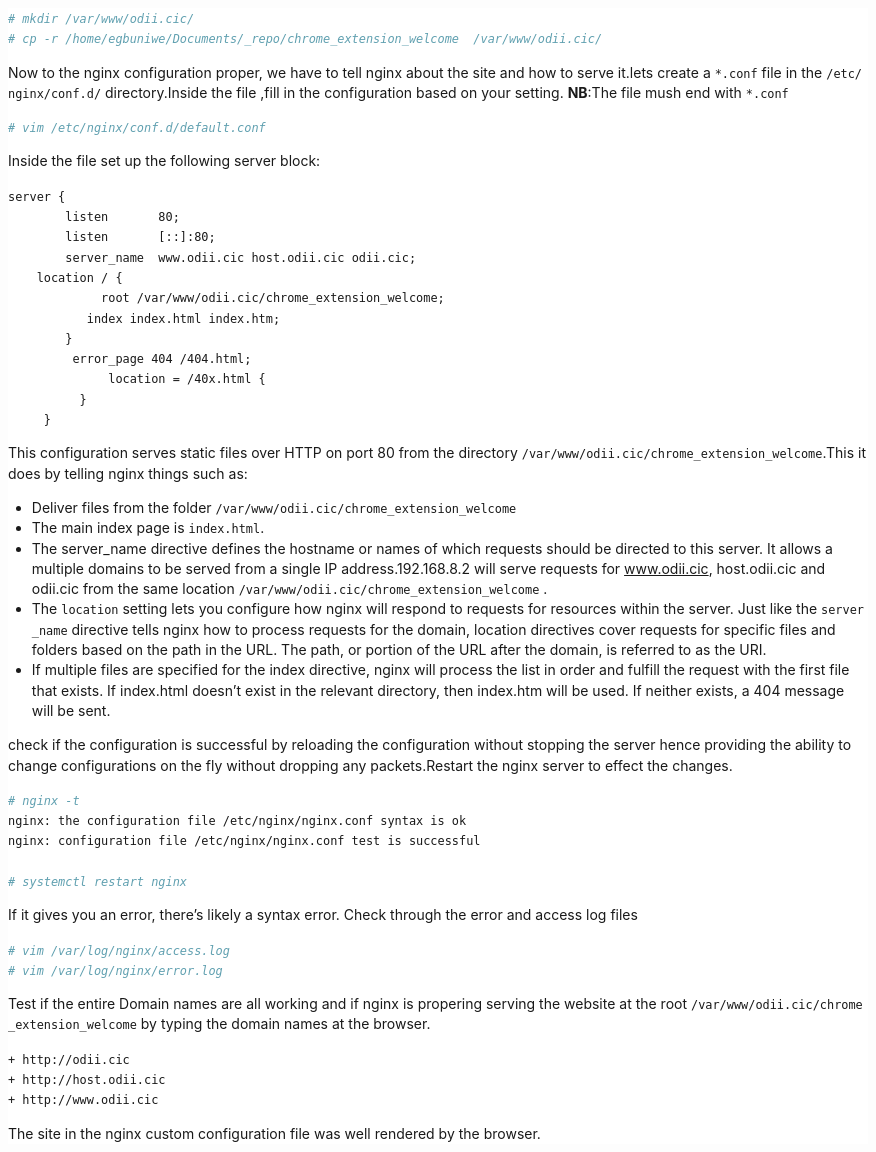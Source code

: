 ```bash
# mkdir /var/www/odii.cic/
# cp -r /home/egbuniwe/Documents/_repo/chrome_extension_welcome  /var/www/odii.cic/
```
Now to the nginx configuration proper, we have to tell nginx about the site and how to serve it.lets create a `*.conf` file in the `/etc/nginx/conf.d/` directory.Inside the file ,fill in the configuration based on your setting.
**NB**:The file mush end with `*.conf`
```bash
# vim /etc/nginx/conf.d/default.conf
```
Inside the file set up the following server block:
```
server {
        listen       80;
        listen       [::]:80;
        server_name  www.odii.cic host.odii.cic odii.cic;
	location / {
             root /var/www/odii.cic/chrome_extension_welcome;
           index index.html index.htm;
        }
         error_page 404 /404.html;
              location = /40x.html {
          }
     }
``` 
This configuration serves static files over HTTP on port 80 from the directory `/var/www/odii.cic/chrome_extension_welcome`.This it does by telling nginx things such as:
+ Deliver files from the folder `/var/www/odii.cic/chrome_extension_welcome`
+ The main index page is `index.html`.
+ The server_name directive defines the hostname or names of which requests should be directed to this server. It allows a multiple domains to be served from a single IP address.192.168.8.2 will serve requests for www.odii.cic, host.odii.cic and odii.cic from the same location `/var/www/odii.cic/chrome_extension_welcome` .
+ The `location` setting lets you configure how nginx will respond to requests for resources within the server. Just like the `server_name` directive tells nginx how to process requests for the domain, location directives cover requests for specific files and folders based on the path in the URL.
The path, or portion of the URL after the domain, is referred to as the URI.
+ If multiple files are specified for the index directive, nginx will process the list in order and fulfill the request with the first file that exists. If index.html doesn’t exist in the relevant directory, then index.htm will be used. If neither exists, a 404 message will be sent.

check if the configuration is successful by reloading the configuration without stopping the server hence providing the ability to change configurations on the fly without dropping any packets.Restart the nginx server to effect the changes.
```bash
# nginx -t
nginx: the configuration file /etc/nginx/nginx.conf syntax is ok
nginx: configuration file /etc/nginx/nginx.conf test is successful

# systemctl restart nginx
```
If it gives you an error, there’s likely a syntax error. Check through the error and access log files 
```bash
# vim /var/log/nginx/access.log
# vim /var/log/nginx/error.log
```
Test if the entire Domain names are all working and if nginx is propering serving the website at the root `/var/www/odii.cic/chrome_extension_welcome` by typing the domain names at the browser.
```
+ http://odii.cic
+ http://host.odii.cic
+ http://www.odii.cic
```
The site in the nginx custom configuration file was well rendered by the browser.

